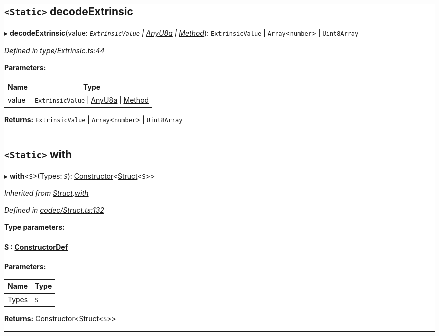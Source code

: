 ## `<Static>` decodeExtrinsic

▸ **decodeExtrinsic**(value: *`ExtrinsicValue` \| [AnyU8a](../modules/_types_.md#anyu8a) \| [Method](_primitive_method_.method.md)*): `ExtrinsicValue` \| `Array`<`number`> \| `Uint8Array`

*Defined in [type/Extrinsic.ts:44](https://github.com/polkadot-js/api/blob/7b04ea0/packages/types/src/type/Extrinsic.ts#L44)*

**Parameters:**

| Name | Type |
| ------ | ------ |
| value | `ExtrinsicValue` \| [AnyU8a](../modules/_types_.md#anyu8a) \| [Method](_primitive_method_.method.md) |

**Returns:** `ExtrinsicValue` \| `Array`<`number`> \| `Uint8Array`

___
<a id="with"></a>

## `<Static>` with

▸ **with**<`S`>(Types: *`S`*): [Constructor](../interfaces/_types_.constructor.md)<[Struct](_codec_struct_.struct.md)<`S`>>

*Inherited from [Struct](_codec_struct_.struct.md).[with](_codec_struct_.struct.md#with)*

*Defined in [codec/Struct.ts:132](https://github.com/polkadot-js/api/blob/7b04ea0/packages/types/src/codec/Struct.ts#L132)*

**Type parameters:**

#### S :  [ConstructorDef](../modules/_types_.md#constructordef)
**Parameters:**

| Name | Type |
| ------ | ------ |
| Types | `S` |

**Returns:** [Constructor](../interfaces/_types_.constructor.md)<[Struct](_codec_struct_.struct.md)<`S`>>

___


